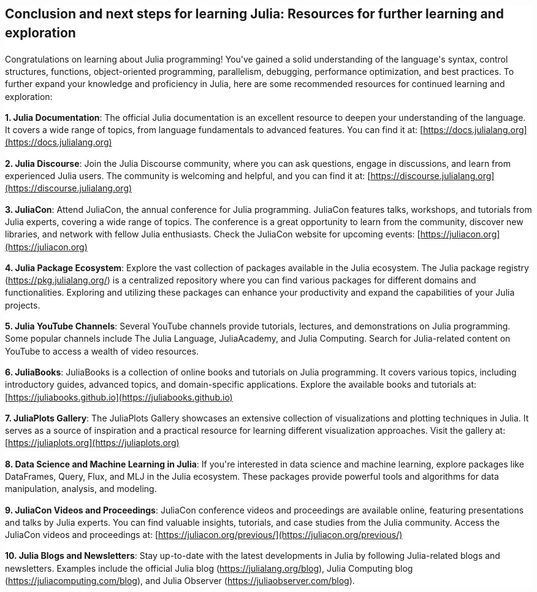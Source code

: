 ## Conclusion and next steps for learning Julia: Resources for further learning and exploration


Congratulations on learning about Julia programming! You've gained a solid understanding of the language's syntax, control structures, functions, object-oriented programming, parallelism, debugging, performance optimization, and best practices. To further expand your knowledge and proficiency in Julia, here are some recommended resources for continued learning and exploration:

**1. Julia Documentation**: The official Julia documentation is an excellent resource to deepen your understanding of the language. It covers a wide range of topics, from language fundamentals to advanced features. You can find it at: [https://docs.julialang.org](https://docs.julialang.org)

**2. Julia Discourse**: Join the Julia Discourse community, where you can ask questions, engage in discussions, and learn from experienced Julia users. The community is welcoming and helpful, and you can find it at: [https://discourse.julialang.org](https://discourse.julialang.org)

**3. JuliaCon**: Attend JuliaCon, the annual conference for Julia programming. JuliaCon features talks, workshops, and tutorials from Julia experts, covering a wide range of topics. The conference is a great opportunity to learn from the community, discover new libraries, and network with fellow Julia enthusiasts. Check the JuliaCon website for upcoming events: [https://juliacon.org](https://juliacon.org)

**4. Julia Package Ecosystem**: Explore the vast collection of packages available in the Julia ecosystem. The Julia package registry (https://pkg.julialang.org/) is a centralized repository where you can find various packages for different domains and functionalities. Exploring and utilizing these packages can enhance your productivity and expand the capabilities of your Julia projects.

**5. Julia YouTube Channels**: Several YouTube channels provide tutorials, lectures, and demonstrations on Julia programming. Some popular channels include The Julia Language, JuliaAcademy, and Julia Computing. Search for Julia-related content on YouTube to access a wealth of video resources.

**6. JuliaBooks**: JuliaBooks is a collection of online books and tutorials on Julia programming. It covers various topics, including introductory guides, advanced topics, and domain-specific applications. Explore the available books and tutorials at: [https://juliabooks.github.io](https://juliabooks.github.io)

**7. JuliaPlots Gallery**: The JuliaPlots Gallery showcases an extensive collection of visualizations and plotting techniques in Julia. It serves as a source of inspiration and a practical resource for learning different visualization approaches. Visit the gallery at: [https://juliaplots.org](https://juliaplots.org)

**8. Data Science and Machine Learning in Julia**: If you're interested in data science and machine learning, explore packages like DataFrames, Query, Flux, and MLJ in the Julia ecosystem. These packages provide powerful tools and algorithms for data manipulation, analysis, and modeling.

**9. JuliaCon Videos and Proceedings**: JuliaCon conference videos and proceedings are available online, featuring presentations and talks by Julia experts. You can find valuable insights, tutorials, and case studies from the Julia community. Access the JuliaCon videos and proceedings at: [https://juliacon.org/previous/](https://juliacon.org/previous/)

**10. Julia Blogs and Newsletters**: Stay up-to-date with the latest developments in Julia by following Julia-related blogs and newsletters. Examples include the official Julia blog (https://julialang.org/blog), Julia Computing blog (https://juliacomputing.com/blog), and Julia Observer (https://juliaobserver.com/blog).

